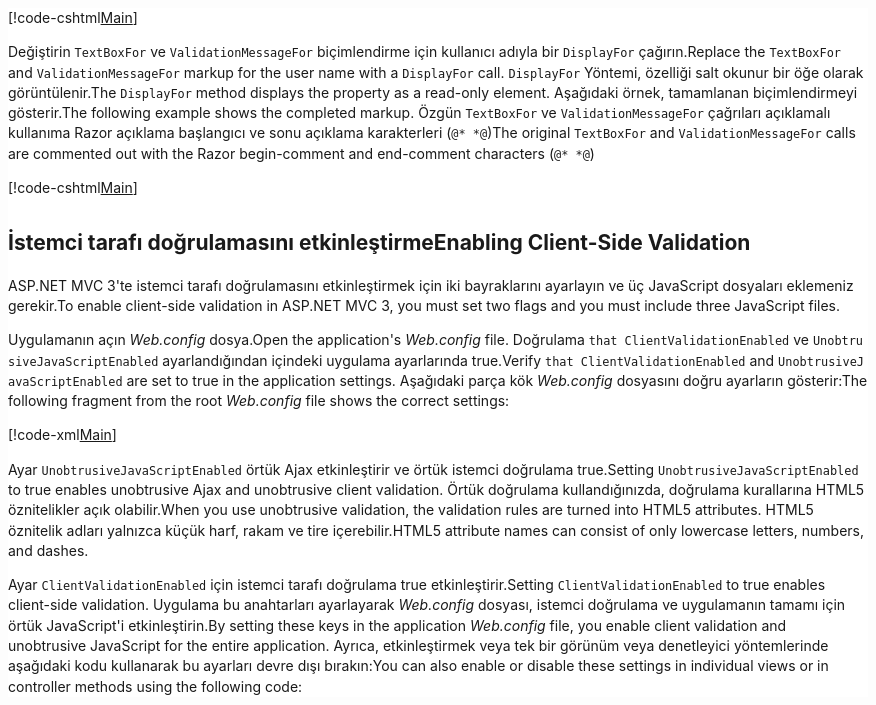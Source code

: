 [!code-cshtml[Main](creating-a-mvc-3-application-with-razor-and-unobtrusive-javascript/samples/sample10.cshtml)]

<span data-ttu-id="00c6a-188">Değiştirin `TextBoxFor` ve `ValidationMessageFor` biçimlendirme için kullanıcı adıyla bir `DisplayFor` çağırın.</span><span class="sxs-lookup"><span data-stu-id="00c6a-188">Replace the `TextBoxFor` and `ValidationMessageFor` markup for the user name with a `DisplayFor` call.</span></span> <span data-ttu-id="00c6a-189">`DisplayFor` Yöntemi, özelliği salt okunur bir öğe olarak görüntülenir.</span><span class="sxs-lookup"><span data-stu-id="00c6a-189">The `DisplayFor` method displays the property as a read-only element.</span></span> <span data-ttu-id="00c6a-190">Aşağıdaki örnek, tamamlanan biçimlendirmeyi gösterir.</span><span class="sxs-lookup"><span data-stu-id="00c6a-190">The following example shows the completed markup.</span></span> <span data-ttu-id="00c6a-191">Özgün `TextBoxFor` ve `ValidationMessageFor` çağrıları açıklamalı kullanıma Razor açıklama başlangıcı ve sonu açıklama karakterleri (`@* *@`)</span><span class="sxs-lookup"><span data-stu-id="00c6a-191">The original `TextBoxFor` and `ValidationMessageFor` calls are commented out with the Razor begin-comment and end-comment characters (`@* *@`)</span></span>

[!code-cshtml[Main](creating-a-mvc-3-application-with-razor-and-unobtrusive-javascript/samples/sample11.cshtml)]

## <a name="enabling-client-side-validation"></a><span data-ttu-id="00c6a-192">İstemci tarafı doğrulamasını etkinleştirme</span><span class="sxs-lookup"><span data-stu-id="00c6a-192">Enabling Client-Side Validation</span></span>

<span data-ttu-id="00c6a-193">ASP.NET MVC 3'te istemci tarafı doğrulamasını etkinleştirmek için iki bayraklarını ayarlayın ve üç JavaScript dosyaları eklemeniz gerekir.</span><span class="sxs-lookup"><span data-stu-id="00c6a-193">To enable client-side validation in ASP.NET MVC 3, you must set two flags and you must include three JavaScript files.</span></span>

<span data-ttu-id="00c6a-194">Uygulamanın açın *Web.config* dosya.</span><span class="sxs-lookup"><span data-stu-id="00c6a-194">Open the application's *Web.config* file.</span></span> <span data-ttu-id="00c6a-195">Doğrulama `that ClientValidationEnabled` ve `UnobtrusiveJavaScriptEnabled` ayarlandığından içindeki uygulama ayarlarında true.</span><span class="sxs-lookup"><span data-stu-id="00c6a-195">Verify `that ClientValidationEnabled` and `UnobtrusiveJavaScriptEnabled` are set to true in the application settings.</span></span> <span data-ttu-id="00c6a-196">Aşağıdaki parça kök *Web.config* dosyasını doğru ayarların gösterir:</span><span class="sxs-lookup"><span data-stu-id="00c6a-196">The following fragment from the root *Web.config* file shows the correct settings:</span></span>

[!code-xml[Main](creating-a-mvc-3-application-with-razor-and-unobtrusive-javascript/samples/sample12.xml)]

<span data-ttu-id="00c6a-197">Ayar `UnobtrusiveJavaScriptEnabled` örtük Ajax etkinleştirir ve örtük istemci doğrulama true.</span><span class="sxs-lookup"><span data-stu-id="00c6a-197">Setting `UnobtrusiveJavaScriptEnabled` to true enables unobtrusive Ajax and unobtrusive client validation.</span></span> <span data-ttu-id="00c6a-198">Örtük doğrulama kullandığınızda, doğrulama kurallarına HTML5 öznitelikler açık olabilir.</span><span class="sxs-lookup"><span data-stu-id="00c6a-198">When you use unobtrusive validation, the validation rules are turned into HTML5 attributes.</span></span> <span data-ttu-id="00c6a-199">HTML5 öznitelik adları yalnızca küçük harf, rakam ve tire içerebilir.</span><span class="sxs-lookup"><span data-stu-id="00c6a-199">HTML5 attribute names can consist of only lowercase letters, numbers, and dashes.</span></span>

<span data-ttu-id="00c6a-200">Ayar `ClientValidationEnabled` için istemci tarafı doğrulama true etkinleştirir.</span><span class="sxs-lookup"><span data-stu-id="00c6a-200">Setting `ClientValidationEnabled` to true enables client-side validation.</span></span> <span data-ttu-id="00c6a-201">Uygulama bu anahtarları ayarlayarak *Web.config* dosyası, istemci doğrulama ve uygulamanın tamamı için örtük JavaScript'i etkinleştirin.</span><span class="sxs-lookup"><span data-stu-id="00c6a-201">By setting these keys in the application *Web.config* file, you enable client validation and unobtrusive JavaScript for the entire application.</span></span> <span data-ttu-id="00c6a-202">Ayrıca, etkinleştirmek veya tek bir görünüm veya denetleyici yöntemlerinde aşağıdaki kodu kullanarak bu ayarları devre dışı bırakın:</span><span class="sxs-lookup"><span data-stu-id="00c6a-202">You can also enable or disable these settings in individual views or in controller methods using the following code:</span></span>
